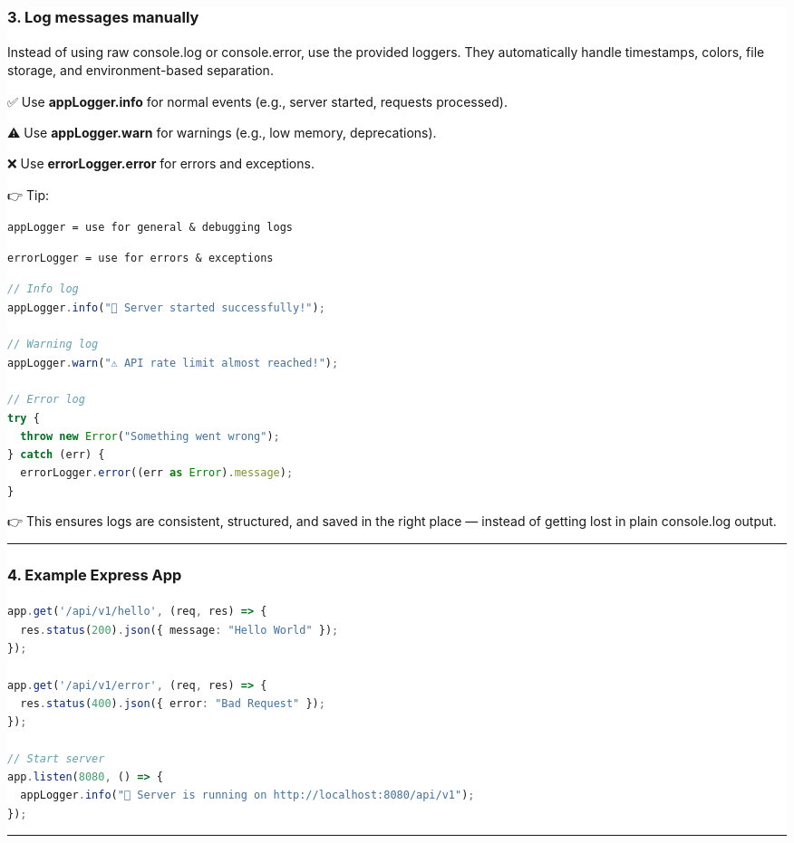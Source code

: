 
### 3. Log messages manually
Instead of using raw console.log or console.error, use the provided loggers.
They automatically handle timestamps, colors, file storage, and environment-based separation.

✅ Use **appLogger.info** for normal events (e.g., server started, requests processed).

⚠️ Use **appLogger.warn** for warnings (e.g., low memory, deprecations).

❌ Use **errorLogger.error** for errors and exceptions.

👉 Tip:

`appLogger = use for general & debugging logs`

`errorLogger = use for errors & exceptions`
```ts
// Info log
appLogger.info("🚀 Server started successfully!");

// Warning log
appLogger.warn("⚠️ API rate limit almost reached!");

// Error log
try {
  throw new Error("Something went wrong");
} catch (err) {
  errorLogger.error((err as Error).message);
}

```
👉 This ensures logs are consistent, structured, and saved in the right place —
instead of getting lost in plain console.log output.

---

### 4. Example Express App

```ts
app.get('/api/v1/hello', (req, res) => {
  res.status(200).json({ message: "Hello World" });
});

app.get('/api/v1/error', (req, res) => {
  res.status(400).json({ error: "Bad Request" });
});

// Start server
app.listen(8080, () => {
  appLogger.info("🚀 Server is running on http://localhost:8080/api/v1");
});
```

---

